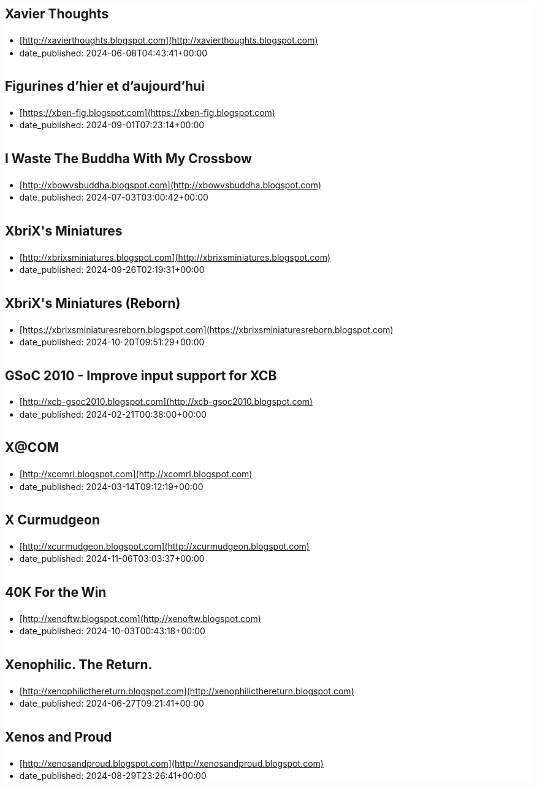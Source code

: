  ## Xavier Thoughts
 - [http://xavierthoughts.blogspot.com](http://xavierthoughts.blogspot.com)
 - date_published: 2024-06-08T04:43:41+00:00

 ## Figurines d’hier et d’aujourd’hui
 - [https://xben-fig.blogspot.com](https://xben-fig.blogspot.com)
 - date_published: 2024-09-01T07:23:14+00:00

 ## I Waste The Buddha With My Crossbow
 - [http://xbowvsbuddha.blogspot.com](http://xbowvsbuddha.blogspot.com)
 - date_published: 2024-07-03T03:00:42+00:00

 ## XbriX's Miniatures
 - [http://xbrixsminiatures.blogspot.com](http://xbrixsminiatures.blogspot.com)
 - date_published: 2024-09-26T02:19:31+00:00

 ## XbriX's Miniatures (Reborn)
 - [https://xbrixsminiaturesreborn.blogspot.com](https://xbrixsminiaturesreborn.blogspot.com)
 - date_published: 2024-10-20T09:51:29+00:00

 ## GSoC 2010 - Improve input support for XCB
 - [http://xcb-gsoc2010.blogspot.com](http://xcb-gsoc2010.blogspot.com)
 - date_published: 2024-02-21T00:38:00+00:00

 ## X@COM
 - [http://xcomrl.blogspot.com](http://xcomrl.blogspot.com)
 - date_published: 2024-03-14T09:12:19+00:00

 ## X Curmudgeon
 - [http://xcurmudgeon.blogspot.com](http://xcurmudgeon.blogspot.com)
 - date_published: 2024-11-06T03:03:37+00:00

 ## 40K For the Win
 - [http://xenoftw.blogspot.com](http://xenoftw.blogspot.com)
 - date_published: 2024-10-03T00:43:18+00:00

 ## Xenophilic.  The Return.
 - [http://xenophilicthereturn.blogspot.com](http://xenophilicthereturn.blogspot.com)
 - date_published: 2024-06-27T09:21:41+00:00

 ## Xenos and Proud
 - [http://xenosandproud.blogspot.com](http://xenosandproud.blogspot.com)
 - date_published: 2024-08-29T23:26:41+00:00
